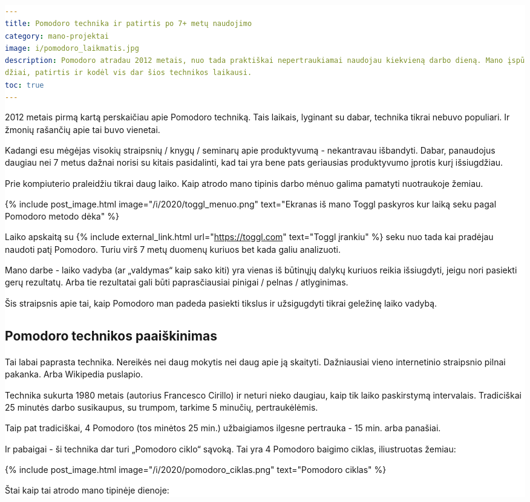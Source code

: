 ```yaml
---
title: Pomodoro technika ir patirtis po 7+ metų naudojimo
category: mano-projektai
image: i/pomodoro_laikmatis.jpg
description: Pomodoro atradau 2012 metais, nuo tada praktiškai nepertraukiamai naudojau kiekvieną darbo dieną. Mano įspūdžiai, patirtis ir kodėl vis dar šios technikos laikausi.
toc: true
---
```


2012 metais pirmą kartą perskaičiau apie Pomodoro techniką. Tais laikais, lyginant su dabar,
technika tikrai nebuvo populiari. Ir žmonių rašančių apie tai buvo vienetai.

Kadangi esu mėgėjas visokių straipsnių / knygų / seminarų apie produktyvumą -
nekantravau išbandyti. Dabar, panaudojus daugiau nei 7 metus dažnai norisi su kitais pasidalinti,
kad tai yra bene pats geriausias produktyvumo įprotis kurį išsiugdžiau.

Prie kompiuterio praleidžiu tikrai daug laiko. Kaip atrodo mano tipinis darbo mėnuo galima
pamatyti nuotraukoje žemiau.

{% include post_image.html image="/i/2020/toggl_menuo.png" text="Ekranas iš mano Toggl paskyros kur laiką seku pagal Pomodoro metodo dėka" %}

Laiko apskaitą su {% include external_link.html url="https://toggl.com" text="Toggl įrankiu" %} seku
nuo tada kai pradėjau naudoti patį Pomodoro. Turiu virš 7 metų duomenų kuriuos bet kada
galiu analizuoti.

Mano darbe - laiko vadyba (ar „valdymas“ kaip sako kiti) yra vienas iš būtinųjų
dalykų kuriuos reikia išsiugdyti, jeigu nori pasiekti gerų rezultatų. Arba tie
rezultatai gali būti paprasčiausiai pinigai / pelnas / atlyginimas.

Šis straipsnis apie tai, kaip Pomodoro man padeda pasiekti tikslus ir užsigugdyti tikrai geležinę
laiko vadybą.



## Pomodoro technikos paaiškinimas

Tai labai paprasta technika. Nereikės nei daug mokytis nei daug apie ją skaityti. Dažniausiai
vieno internetinio straipsnio pilnai pakanka. Arba Wikipedia puslapio.

Technika sukurta 1980 metais (autorius Francesco Cirillo) ir neturi nieko daugiau, kaip tik
laiko paskirstymą intervalais. Tradiciškai 25 minutės darbo susikaupus, su trumpom, tarkime
5 minučių, pertraukėlėmis.

Taip pat tradiciškai, 4 Pomodoro (tos minėtos 25 min.) užbaigiamos ilgesne pertrauka - 15 min.
arba panašiai.

Ir pabaigai - ši technika dar turi „Pomodoro ciklo“ sąvoką. Tai yra 4 Pomodoro baigimo ciklas,
iliustruotas žemiau:

{% include post_image.html image="/i/2020/pomodoro_ciklas.png" text="Pomodoro ciklas" %}

Štai kaip tai atrodo mano tipinėje dienoje:
